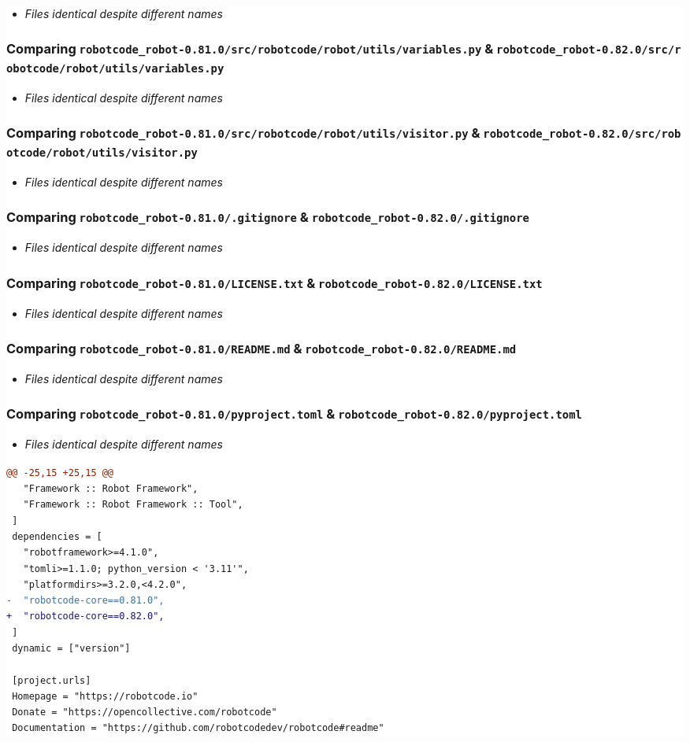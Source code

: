  * *Files identical despite different names*

### Comparing `robotcode_robot-0.81.0/src/robotcode/robot/utils/variables.py` & `robotcode_robot-0.82.0/src/robotcode/robot/utils/variables.py`

 * *Files identical despite different names*

### Comparing `robotcode_robot-0.81.0/src/robotcode/robot/utils/visitor.py` & `robotcode_robot-0.82.0/src/robotcode/robot/utils/visitor.py`

 * *Files identical despite different names*

### Comparing `robotcode_robot-0.81.0/.gitignore` & `robotcode_robot-0.82.0/.gitignore`

 * *Files identical despite different names*

### Comparing `robotcode_robot-0.81.0/LICENSE.txt` & `robotcode_robot-0.82.0/LICENSE.txt`

 * *Files identical despite different names*

### Comparing `robotcode_robot-0.81.0/README.md` & `robotcode_robot-0.82.0/README.md`

 * *Files identical despite different names*

### Comparing `robotcode_robot-0.81.0/pyproject.toml` & `robotcode_robot-0.82.0/pyproject.toml`

 * *Files identical despite different names*

```diff
@@ -25,15 +25,15 @@
   "Framework :: Robot Framework",
   "Framework :: Robot Framework :: Tool",
 ]
 dependencies = [
   "robotframework>=4.1.0",
   "tomli>=1.1.0; python_version < '3.11'",
   "platformdirs>=3.2.0,<4.2.0",
-  "robotcode-core==0.81.0",
+  "robotcode-core==0.82.0",
 ]
 dynamic = ["version"]
 
 [project.urls]
 Homepage = "https://robotcode.io"
 Donate = "https://opencollective.com/robotcode"
 Documentation = "https://github.com/robotcodedev/robotcode#readme"
```
